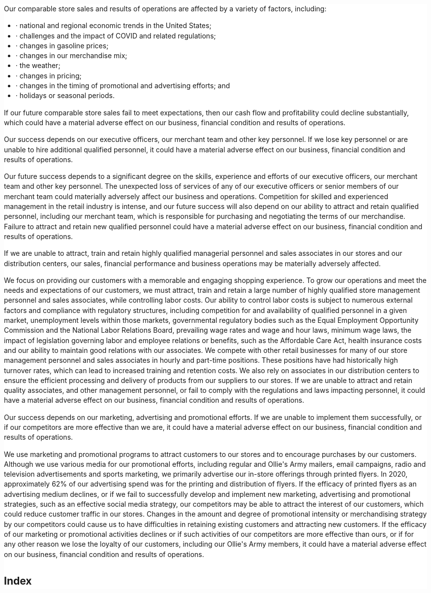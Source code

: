 <p>Our comparable store sales and results of operations are affected by a variety of factors, including:</p>
<ul>
<li>· national and regional economic trends in the United States;</li>
<li>· challenges and the impact of COVID and related regulations;</li>
<li>· changes in gasoline prices;</li>
<li>· changes in our merchandise mix;</li>
<li>· the weather;</li>
<li>· changes in pricing;</li>
<li>· changes in the timing of promotional and advertising efforts; and</li>
<li>· holidays or seasonal periods.</li>
</ul>
<p>If our future comparable store sales fail to meet expectations, then our cash flow and profitability could decline substantially, which could have a material adverse effect on our business, financial condition and results of operations.</p>
<p>Our success depends on our executive officers, our merchant team and other key personnel. If we lose key personnel or are unable to hire additional qualified personnel, it could have a material adverse effect on our business, financial condition and results of operations.</p>
<p>Our future success depends to a significant degree on the skills, experience and efforts of our executive officers, our merchant team and other key personnel. The unexpected loss of services of any of our executive officers or senior members of our merchant team could materially adversely affect our business and operations. Competition for skilled and experienced management in the retail industry is intense, and our future success will also depend on our ability to attract and retain qualified personnel, including our merchant team, which is responsible for purchasing and negotiating the terms of our merchandise. Failure to attract and retain new qualified personnel could have a material adverse effect on our business, financial condition and results of operations.</p>
<p>If we are unable to attract, train and retain highly qualified managerial personnel and sales associates in our stores and our distribution centers, our sales, financial performance and business operations may be materially adversely affected.</p>
<p>We focus on providing our customers with a memorable and engaging shopping experience. To grow our operations and meet the needs and expectations of our customers, we must attract, train and retain a large number of highly qualified store management personnel and sales associates, while controlling labor costs. Our ability to control labor costs is subject to numerous external factors and compliance with regulatory structures, including competition for and availability of qualified personnel in a given market, unemployment levels within those markets, governmental regulatory bodies such as the Equal Employment Opportunity Commission and the National Labor Relations Board, prevailing wage rates and wage and hour laws, minimum wage laws, the impact of legislation governing labor and employee relations or benefits, such as the Affordable Care Act, health insurance costs and our ability to maintain good relations with our associates. We compete with other retail businesses for many of our store management personnel and sales associates in hourly and part-time positions. These positions have had historically high turnover rates, which can lead to increased training and retention costs. We also rely on associates in our distribution centers to ensure the efficient processing and delivery of products from our suppliers to our stores. If we are unable to attract and retain quality associates, and other management personnel, or fail to comply with the regulations and laws impacting personnel, it could have a material adverse effect on our business, financial condition and results of operations.</p>
<p>Our success depends on our marketing, advertising and promotional efforts. If we are unable to implement them successfully, or if our competitors are more effective than we are, it could have a material adverse effect on our business, financial condition and results of operations.</p>
<p>We use marketing and promotional programs to attract customers to our stores and to encourage purchases by our customers. Although we use various media for our promotional efforts, including regular and Ollie's Army mailers, email campaigns, radio and television advertisements and sports marketing, we primarily advertise our in-store offerings through printed flyers. In 2020, approximately 62% of our advertising spend was for the printing and distribution of flyers. If the efficacy of printed flyers as an advertising medium declines, or if we fail to successfully develop and implement new marketing, advertising and promotional strategies, such as an effective social media strategy, our competitors may be able to attract the interest of our customers, which could reduce customer traffic in our stores. Changes in the amount and degree of promotional intensity or merchandising strategy by our competitors could cause us to have difficulties in retaining existing customers and attracting new customers. If the efficacy of our marketing or promotional activities declines or if such activities of our competitors are more effective than ours, or if for any other reason we lose the loyalty of our customers, including our Ollie's Army members, it could have a material adverse effect on our business, financial condition and results of operations.</p>
<h2>Index</h2>